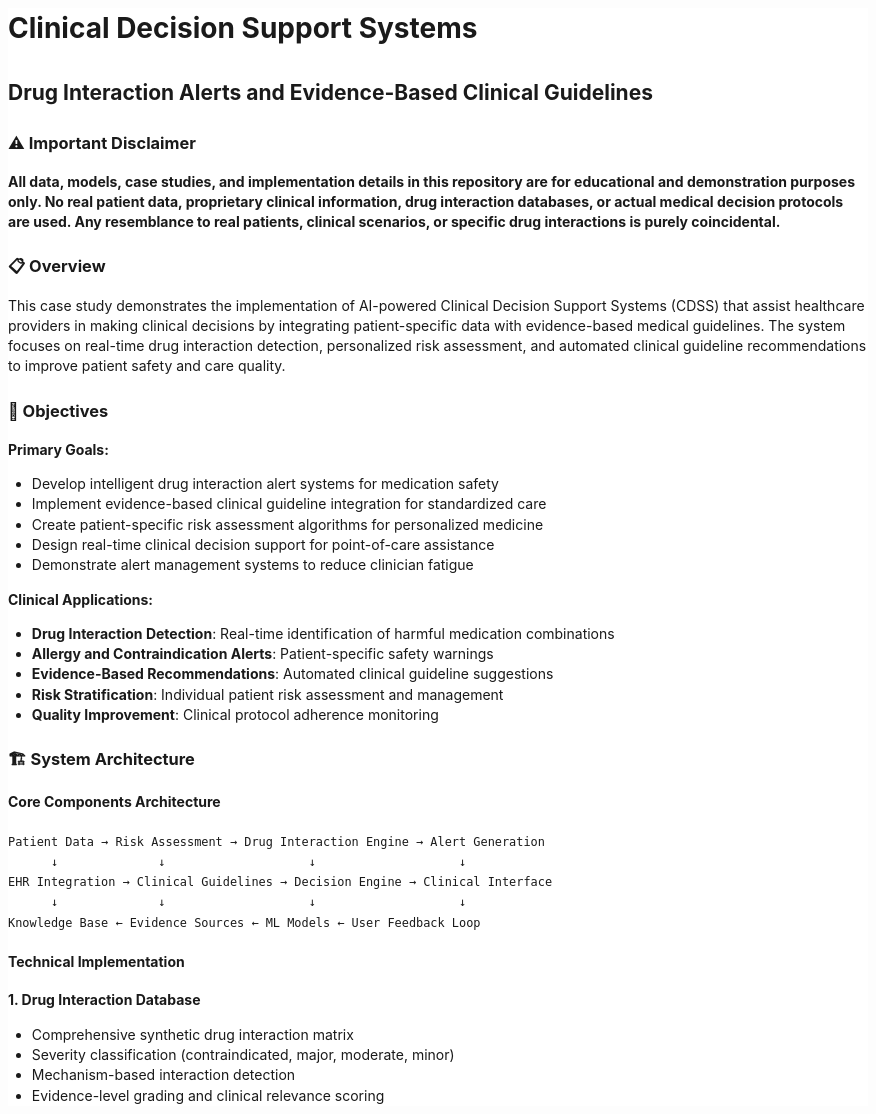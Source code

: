 # Clinical Decision Support Systems
## Drug Interaction Alerts and Evidence-Based Clinical Guidelines

### ⚠️ Important Disclaimer
**All data, models, case studies, and implementation details in this repository are for educational and demonstration purposes only. No real patient data, proprietary clinical information, drug interaction databases, or actual medical decision protocols are used. Any resemblance to real patients, clinical scenarios, or specific drug interactions is purely coincidental.**

### 📋 Overview

This case study demonstrates the implementation of AI-powered Clinical Decision Support Systems (CDSS) that assist healthcare providers in making clinical decisions by integrating patient-specific data with evidence-based medical guidelines. The system focuses on real-time drug interaction detection, personalized risk assessment, and automated clinical guideline recommendations to improve patient safety and care quality.

### 🎯 Objectives

**Primary Goals:**
- Develop intelligent drug interaction alert systems for medication safety
- Implement evidence-based clinical guideline integration for standardized care
- Create patient-specific risk assessment algorithms for personalized medicine
- Design real-time clinical decision support for point-of-care assistance
- Demonstrate alert management systems to reduce clinician fatigue

**Clinical Applications:**
- **Drug Interaction Detection**: Real-time identification of harmful medication combinations
- **Allergy and Contraindication Alerts**: Patient-specific safety warnings
- **Evidence-Based Recommendations**: Automated clinical guideline suggestions
- **Risk Stratification**: Individual patient risk assessment and management
- **Quality Improvement**: Clinical protocol adherence monitoring

### 🏗️ System Architecture

#### Core Components Architecture
```
Patient Data → Risk Assessment → Drug Interaction Engine → Alert Generation
      ↓              ↓                    ↓                    ↓
EHR Integration → Clinical Guidelines → Decision Engine → Clinical Interface
      ↓              ↓                    ↓                    ↓
Knowledge Base ← Evidence Sources ← ML Models ← User Feedback Loop
```

#### Technical Implementation

**1. Drug Interaction Database**
- Comprehensive synthetic drug interaction matrix
- Severity classification (contraindicated, major, moderate, minor)
- Mechanism-based interaction detection
- Evidence-level grading and clinical relevance scoring

